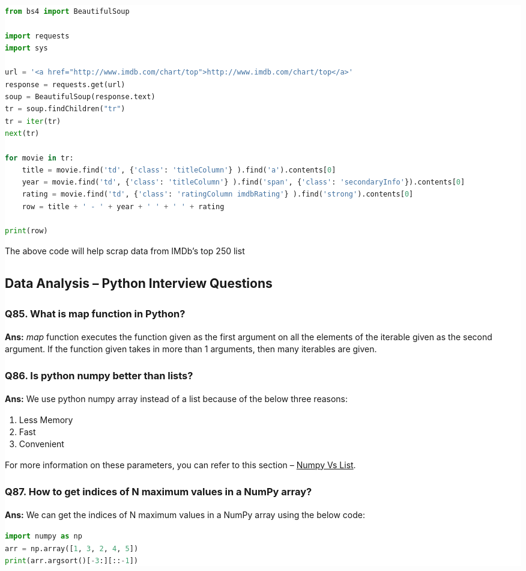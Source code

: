 

```python
from bs4 import BeautifulSoup
 
import requests
import sys
 
url = '<a href="http://www.imdb.com/chart/top">http://www.imdb.com/chart/top</a>'
response = requests.get(url)
soup = BeautifulSoup(response.text)
tr = soup.findChildren("tr")
tr = iter(tr)
next(tr)
 
for movie in tr:
    title = movie.find('td', {'class': 'titleColumn'} ).find('a').contents[0]
    year = movie.find('td', {'class': 'titleColumn'} ).find('span', {'class': 'secondaryInfo'}).contents[0]
    rating = movie.find('td', {'class': 'ratingColumn imdbRating'} ).find('strong').contents[0]
    row = title + ' - ' + year + ' ' + ' ' + rating
 
print(row)
```

The above code will help scrap data from IMDb’s top 250 list

## **Data Analysis – Python Interview Questions**

### **Q85. What is map function in Python?**

**Ans:** *map* function executes the function given as the first argument on all the elements of the iterable given as the second argument. If the function given takes in more than 1 arguments, then many iterables are given. 

### **Q86. Is python numpy better than lists?**

**Ans:** We use python numpy array instead of a list because of the below three reasons:

1. Less Memory
2. Fast
3. Convenient

For more information on these parameters, you can refer to this section – [Numpy Vs List](https://www.edureka.co/blog/python-numpy-tutorial/#NumpyVsList).

### **Q87. How to get indices of N maximum values in a NumPy array?**

**Ans:** We can get the indices of N maximum values in a NumPy array using the below code:

```python
import numpy as np
arr = np.array([1, 3, 2, 4, 5])
print(arr.argsort()[-3:][::-1])
```
